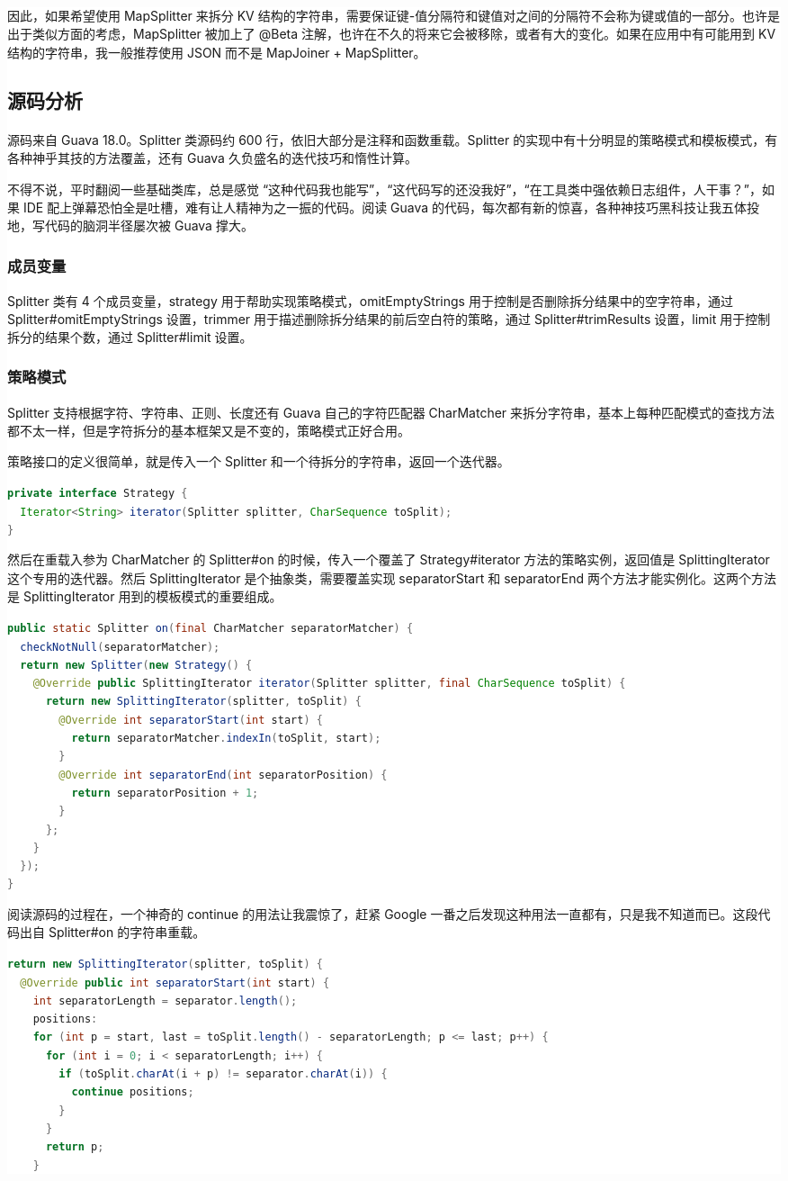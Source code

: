因此，如果希望使用 MapSplitter 来拆分 KV 结构的字符串，需要保证键-值分隔符和键值对之间的分隔符不会称为键或值的一部分。也许是出于类似方面的考虑，MapSplitter 被加上了 @Beta 注解，也许在不久的将来它会被移除，或者有大的变化。如果在应用中有可能用到 KV 结构的字符串，我一般推荐使用 JSON 而不是 MapJoiner + MapSplitter。


## 源码分析

源码来自 Guava 18.0。Splitter 类源码约 600 行，依旧大部分是注释和函数重载。Splitter 的实现中有十分明显的策略模式和模板模式，有各种神乎其技的方法覆盖，还有 Guava 久负盛名的迭代技巧和惰性计算。

不得不说，平时翻阅一些基础类库，总是感觉 “这种代码我也能写”，“这代码写的还没我好”，“在工具类中强依赖日志组件，人干事？”，如果 IDE 配上弹幕恐怕全是吐槽，难有让人精神为之一振的代码。阅读 Guava 的代码，每次都有新的惊喜，各种神技巧黑科技让我五体投地，写代码的脑洞半径屡次被 Guava 撑大。 

### 成员变量

Splitter 类有 4 个成员变量，strategy 用于帮助实现策略模式，omitEmptyStrings 用于控制是否删除拆分结果中的空字符串，通过 Splitter#omitEmptyStrings 设置，trimmer 用于描述删除拆分结果的前后空白符的策略，通过 Splitter#trimResults 设置，limit 用于控制拆分的结果个数，通过 Splitter#limit 设置。

### 策略模式

Splitter 支持根据字符、字符串、正则、长度还有 Guava 自己的字符匹配器 CharMatcher 来拆分字符串，基本上每种匹配模式的查找方法都不太一样，但是字符拆分的基本框架又是不变的，策略模式正好合用。

策略接口的定义很简单，就是传入一个 Splitter 和一个待拆分的字符串，返回一个迭代器。

```java
private interface Strategy {
  Iterator<String> iterator(Splitter splitter, CharSequence toSplit);
}
```

然后在重载入参为 CharMatcher 的 Splitter#on 的时候，传入一个覆盖了 Strategy#iterator 方法的策略实例，返回值是 SplittingIterator 这个专用的迭代器。然后 SplittingIterator 是个抽象类，需要覆盖实现 separatorStart 和 separatorEnd 两个方法才能实例化。这两个方法是 SplittingIterator 用到的模板模式的重要组成。

```java
public static Splitter on(final CharMatcher separatorMatcher) {
  checkNotNull(separatorMatcher);
  return new Splitter(new Strategy() {
    @Override public SplittingIterator iterator(Splitter splitter, final CharSequence toSplit) {
      return new SplittingIterator(splitter, toSplit) {
        @Override int separatorStart(int start) {
          return separatorMatcher.indexIn(toSplit, start);
        }
        @Override int separatorEnd(int separatorPosition) {
          return separatorPosition + 1;
        }
      };
    }
  });
}
```

阅读源码的过程在，一个神奇的 continue 的用法让我震惊了，赶紧 Google 一番之后发现这种用法一直都有，只是我不知道而已。这段代码出自 Splitter#on 的字符串重载。

```java
return new SplittingIterator(splitter, toSplit) {
  @Override public int separatorStart(int start) {
    int separatorLength = separator.length();
    positions:
    for (int p = start, last = toSplit.length() - separatorLength; p <= last; p++) {
      for (int i = 0; i < separatorLength; i++) {
        if (toSplit.charAt(i + p) != separator.charAt(i)) {
          continue positions;
        }
      }
      return p;
    }
```